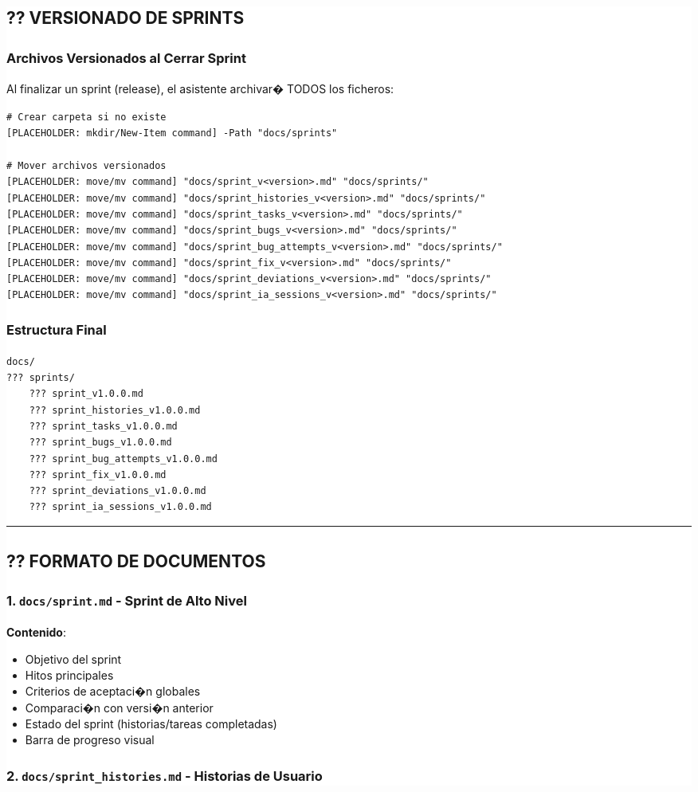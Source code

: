 
## ?? VERSIONADO DE SPRINTS

### Archivos Versionados al Cerrar Sprint

Al finalizar un sprint (release), el asistente archivar� TODOS los ficheros:

```[PLACEHOLDER: shell language - bash/powershell/cmd]
# Crear carpeta si no existe
[PLACEHOLDER: mkdir/New-Item command] -Path "docs/sprints"

# Mover archivos versionados
[PLACEHOLDER: move/mv command] "docs/sprint_v<version>.md" "docs/sprints/"
[PLACEHOLDER: move/mv command] "docs/sprint_histories_v<version>.md" "docs/sprints/"
[PLACEHOLDER: move/mv command] "docs/sprint_tasks_v<version>.md" "docs/sprints/"
[PLACEHOLDER: move/mv command] "docs/sprint_bugs_v<version>.md" "docs/sprints/"
[PLACEHOLDER: move/mv command] "docs/sprint_bug_attempts_v<version>.md" "docs/sprints/"
[PLACEHOLDER: move/mv command] "docs/sprint_fix_v<version>.md" "docs/sprints/"
[PLACEHOLDER: move/mv command] "docs/sprint_deviations_v<version>.md" "docs/sprints/"
[PLACEHOLDER: move/mv command] "docs/sprint_ia_sessions_v<version>.md" "docs/sprints/"
```

### Estructura Final

```
docs/
??? sprints/
    ??? sprint_v1.0.0.md
    ??? sprint_histories_v1.0.0.md
    ??? sprint_tasks_v1.0.0.md
    ??? sprint_bugs_v1.0.0.md
    ??? sprint_bug_attempts_v1.0.0.md
    ??? sprint_fix_v1.0.0.md
    ??? sprint_deviations_v1.0.0.md
    ??? sprint_ia_sessions_v1.0.0.md
```

---

## ?? FORMATO DE DOCUMENTOS

### 1. `docs/sprint.md` - Sprint de Alto Nivel

**Contenido**:
- Objetivo del sprint
- Hitos principales
- Criterios de aceptaci�n globales
- Comparaci�n con versi�n anterior
- Estado del sprint (historias/tareas completadas)
- Barra de progreso visual

### 2. `docs/sprint_histories.md` - Historias de Usuario
